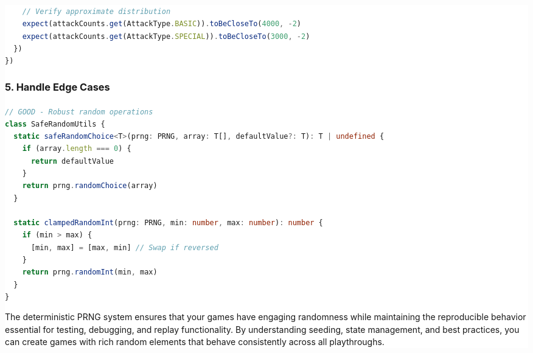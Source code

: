 ```typescript
    // Verify approximate distribution
    expect(attackCounts.get(AttackType.BASIC)).toBeCloseTo(4000, -2)
    expect(attackCounts.get(AttackType.SPECIAL)).toBeCloseTo(3000, -2)
  })
})
```

### 5. Handle Edge Cases

```typescript
// GOOD - Robust random operations
class SafeRandomUtils {
  static safeRandomChoice<T>(prng: PRNG, array: T[], defaultValue?: T): T | undefined {
    if (array.length === 0) {
      return defaultValue
    }
    return prng.randomChoice(array)
  }
  
  static clampedRandomInt(prng: PRNG, min: number, max: number): number {
    if (min > max) {
      [min, max] = [max, min] // Swap if reversed
    }
    return prng.randomInt(min, max)
  }
}
```

The deterministic PRNG system ensures that your games have engaging randomness while maintaining the reproducible behavior essential for testing, debugging, and replay functionality. By understanding seeding, state management, and best practices, you can create games with rich random elements that behave consistently across all playthroughs.